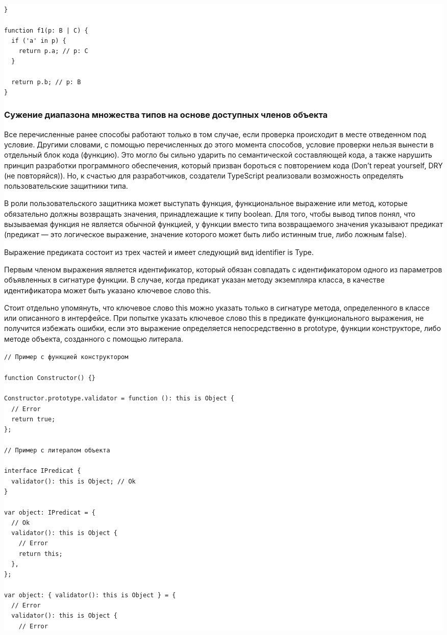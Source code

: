 ```TS
}

function f1(p: B | C) {
  if ('a' in p) {
    return p.a; // p: C
  }

  return p.b; // p: B
}
```

### Сужение диапазона множества типов на основе доступных членов объекта

Все перечисленные ранее способы работают только в том случае, если проверка происходит в месте отведенном под условие. Другими словами, с помощью перечисленных до этого момента способов, условие проверки нельзя вынести в отдельный блок кода (функцию). Это могло бы сильно ударить по семантической составляющей кода, а также нарушить принцип разработки программного обеспечения, который призван бороться с повторением кода (Don’t repeat yourself, DRY (не повторяйся)). Но, к счастью для разработчиков, создатели TypeScript реализовали возможность определять пользовательские защитники типа.

В роли пользовательского защитника может выступать функция, функциональное выражение или метод, которые обязательно должны возвращать значения, принадлежащие к типу boolean. Для того, чтобы вывод типов понял, что вызываемая функция не является обычной функцией, у функции вместо типа возвращаемого значения указывают предикат (предикат — это логическое выражение, значение которого может быть либо истинным true, либо ложным false).

Выражение предиката состоит из трех частей и имеет следующий вид identifier is Type.

Первым членом выражения является идентификатор, который обязан совпадать с идентификатором одного из параметров объявленных в сигнатуре функции. В случае, когда предикат указан методу экземпляра класса, в качестве идентификатора может быть указано ключевое слово this.

Стоит отдельно упомянуть, что ключевое слово this можно указать только в сигнатуре метода, определенного в классе или описанного в интерфейсе. При попытке указать ключевое слово this в предикате функционального выражения, не получится избежать ошибки, если это выражение определяется непосредственно в prototype, функции конструкторе, либо методе объекта, созданного с помощью литерала.

```TS
// Пример с функцией конструктором

function Constructor() {}

Constructor.prototype.validator = function (): this is Object {
  // Error
  return true;
};

// Пример с литералом объекта

interface IPredicat {
  validator(): this is Object; // Ok
}

var object: IPredicat = {
  // Ok
  validator(): this is Object {
    // Error
    return this;
  },
};

var object: { validator(): this is Object } = {
  // Error
  validator(): this is Object {
    // Error
```